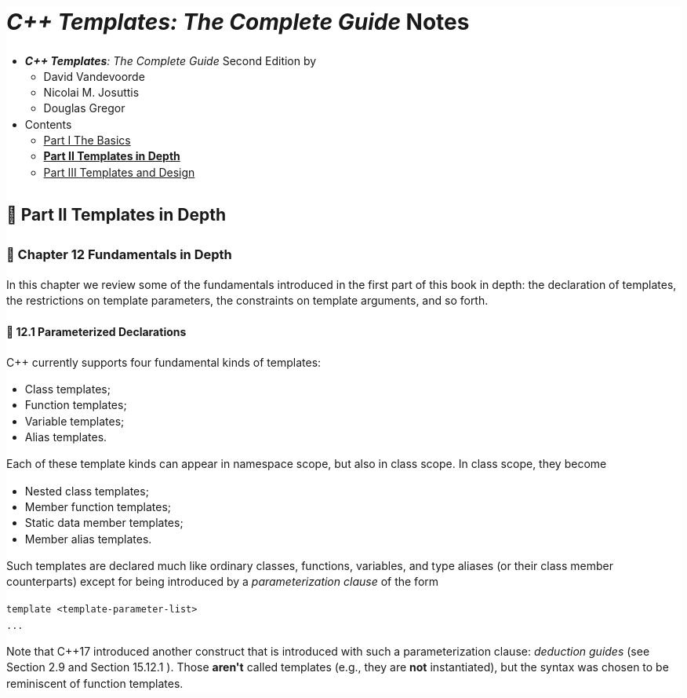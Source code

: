 # _C++ Templates: The Complete Guide_ Notes

- _**C++ Templates**: The Complete Guide_ Second Edition by
    - David Vandevoorde
    - Nicolai M. Josuttis
    - Douglas Gregor
- Contents
  - [Part I The Basics](./cpp_templates_the_complete_guide_notes.md)
  - **[Part II Templates in Depth](./cpp_templates_the_complete_guide_notes_part_2.md)**
  - [Part III Templates and Design](./cpp_templates_the_complete_guide_notes_part_3.md)






## 🌱 Part II Templates in Depth



### 🎯 Chapter 12 Fundamentals in Depth


In this chapter we review some of the fundamentals
introduced in the first part of this book in depth:
the declaration of templates,
the restrictions on template parameters,
the constraints on template arguments,
and so forth.


#### 📌 12.1 Parameterized Declarations


C++ currently supports four fundamental kinds of templates:
- Class templates;
- Function templates;
- Variable templates;
- Alias templates.


Each of these template kinds can appear in namespace scope,
but also in class scope.
In class scope, they become
- Nested class templates;
- Member function templates;
- Static data member templates;
- Member alias templates.


Such templates are declared much like
ordinary classes, functions, variables, and type aliases
(or their class member counterparts)
except for being introduced
by a _parameterization clause_ of the form
```
template <template-parameter-list>
...
```
Note that C++17 introduced another construct that is introduced with such a parameterization clause:
_deduction guides_ (see Section 2.9 and Section 15.12.1 ).
Those **aren't** called templates (e.g., they are **not** instantiated),
but the syntax was chosen to be reminiscent of function templates.
